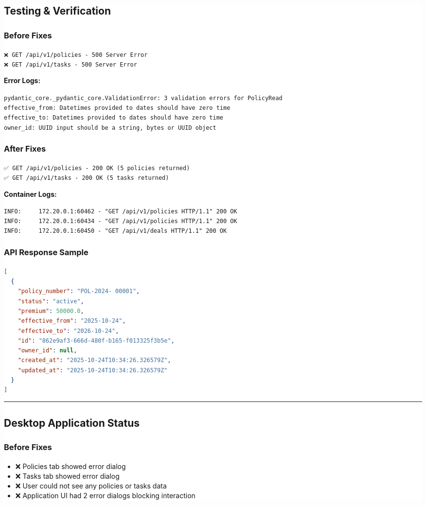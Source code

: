 
## Testing & Verification

### Before Fixes
```
❌ GET /api/v1/policies - 500 Server Error
❌ GET /api/v1/tasks - 500 Server Error
```

**Error Logs:**
```
pydantic_core._pydantic_core.ValidationError: 3 validation errors for PolicyRead
effective_from: Datetimes provided to dates should have zero time
effective_to: Datetimes provided to dates should have zero time
owner_id: UUID input should be a string, bytes or UUID object
```

### After Fixes
```
✅ GET /api/v1/policies - 200 OK (5 policies returned)
✅ GET /api/v1/tasks - 200 OK (5 tasks returned)
```

**Container Logs:**
```
INFO:     172.20.0.1:60462 - "GET /api/v1/policies HTTP/1.1" 200 OK
INFO:     172.20.0.1:60434 - "GET /api/v1/policies HTTP/1.1" 200 OK
INFO:     172.20.0.1:60450 - "GET /api/v1/deals HTTP/1.1" 200 OK
```

### API Response Sample
```json
[
  {
    "policy_number": "POL-2024- 00001",
    "status": "active",
    "premium": 50000.0,
    "effective_from": "2025-10-24",
    "effective_to": "2026-10-24",
    "id": "862e9af3-666d-480f-b165-f013325f3b5e",
    "owner_id": null,
    "created_at": "2025-10-24T10:34:26.326579Z",
    "updated_at": "2025-10-24T10:34:26.326579Z"
  }
]
```

---

## Desktop Application Status

### Before Fixes
- ❌ Policies tab showed error dialog
- ❌ Tasks tab showed error dialog
- ❌ User could not see any policies or tasks data
- ❌ Application UI had 2 error dialogs blocking interaction
